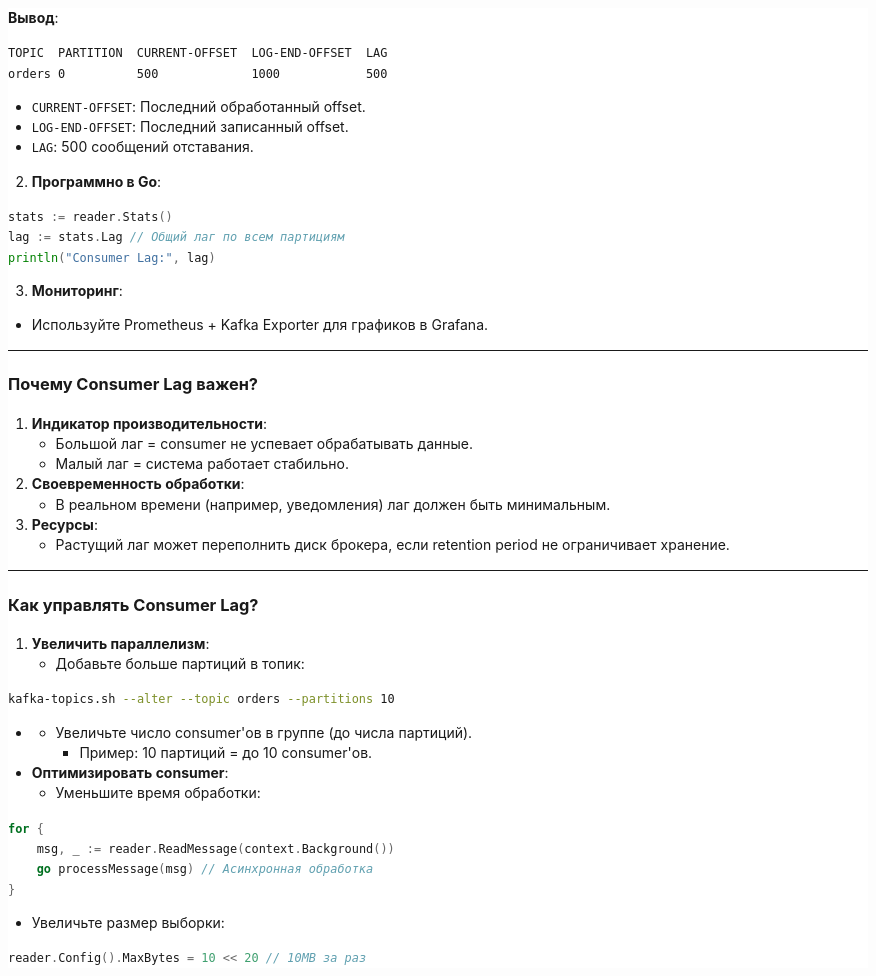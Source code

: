**Вывод**:
```text
TOPIC  PARTITION  CURRENT-OFFSET  LOG-END-OFFSET  LAG
orders 0          500             1000            500
```

- `CURRENT-OFFSET`: Последний обработанный offset.
- `LOG-END-OFFSET`: Последний записанный offset.
- `LAG`: 500 сообщений отставания.

2. **Программно в Go**:
```go
stats := reader.Stats()
lag := stats.Lag // Общий лаг по всем партициям
println("Consumer Lag:", lag)
```

3. **Мониторинг**:

- Используйте Prometheus + Kafka Exporter для графиков в Grafana.

---
### Почему Consumer Lag важен?

1. **Индикатор производительности**:
    - Большой лаг = consumer не успевает обрабатывать данные.
    - Малый лаг = система работает стабильно.
2. **Своевременность обработки**:
    - В реальном времени (например, уведомления) лаг должен быть минимальным.
3. **Ресурсы**:
    - Растущий лаг может переполнить диск брокера, если retention period не ограничивает хранение.

---
### Как управлять Consumer Lag?

1. **Увеличить параллелизм**:
    - Добавьте больше партиций в топик:
```bash
kafka-topics.sh --alter --topic orders --partitions 10
```

- - Увеличьте число consumer'ов в группе (до числа партиций).
    - Пример: 10 партиций = до 10 consumer'ов.
- **Оптимизировать consumer**:
    - Уменьшите время обработки:
```go
for {
    msg, _ := reader.ReadMessage(context.Background())
    go processMessage(msg) // Асинхронная обработка
}
```

- Увеличьте размер выборки:
```go
reader.Config().MaxBytes = 10 << 20 // 10MB за раз
```
